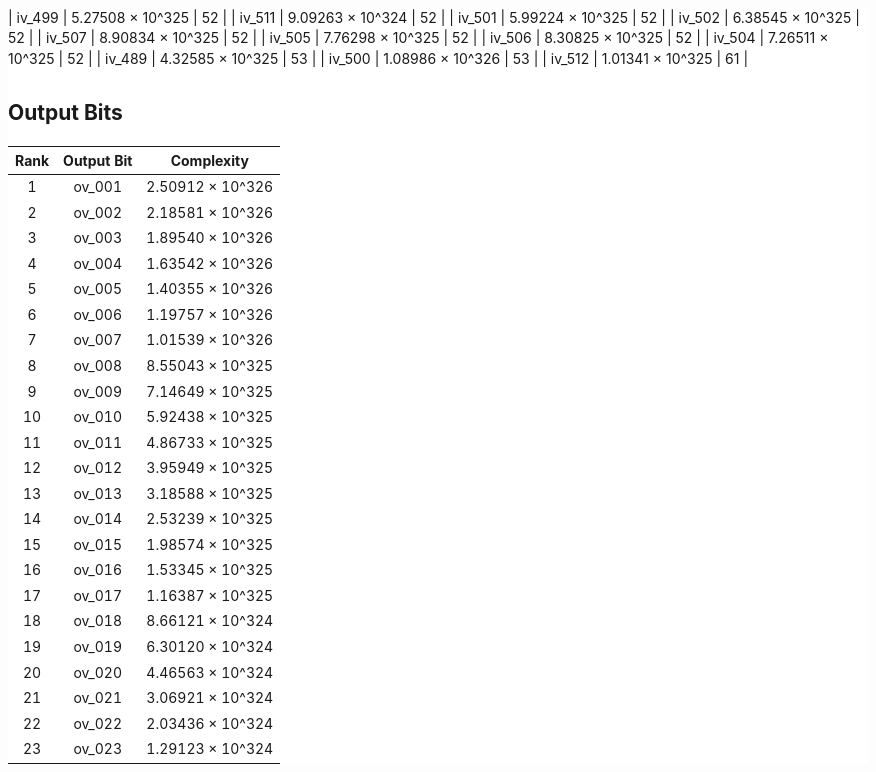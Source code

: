 | iv_499 | 5.27508 × 10^325 | 52 |
| iv_511 | 9.09263 × 10^324 | 52 |
| iv_501 | 5.99224 × 10^325 | 52 |
| iv_502 | 6.38545 × 10^325 | 52 |
| iv_507 | 8.90834 × 10^325 | 52 |
| iv_505 | 7.76298 × 10^325 | 52 |
| iv_506 | 8.30825 × 10^325 | 52 |
| iv_504 | 7.26511 × 10^325 | 52 |
| iv_489 | 4.32585 × 10^325 | 53 |
| iv_500 | 1.08986 × 10^326 | 53 |
| iv_512 | 1.01341 × 10^325 | 61 |

## Output Bits

| Rank | Output Bit | Complexity |
|:----:|:----------:|:----------:|
| 1 | ov_001 | 2.50912 × 10^326 |
| 2 | ov_002 | 2.18581 × 10^326 |
| 3 | ov_003 | 1.89540 × 10^326 |
| 4 | ov_004 | 1.63542 × 10^326 |
| 5 | ov_005 | 1.40355 × 10^326 |
| 6 | ov_006 | 1.19757 × 10^326 |
| 7 | ov_007 | 1.01539 × 10^326 |
| 8 | ov_008 | 8.55043 × 10^325 |
| 9 | ov_009 | 7.14649 × 10^325 |
| 10 | ov_010 | 5.92438 × 10^325 |
| 11 | ov_011 | 4.86733 × 10^325 |
| 12 | ov_012 | 3.95949 × 10^325 |
| 13 | ov_013 | 3.18588 × 10^325 |
| 14 | ov_014 | 2.53239 × 10^325 |
| 15 | ov_015 | 1.98574 × 10^325 |
| 16 | ov_016 | 1.53345 × 10^325 |
| 17 | ov_017 | 1.16387 × 10^325 |
| 18 | ov_018 | 8.66121 × 10^324 |
| 19 | ov_019 | 6.30120 × 10^324 |
| 20 | ov_020 | 4.46563 × 10^324 |
| 21 | ov_021 | 3.06921 × 10^324 |
| 22 | ov_022 | 2.03436 × 10^324 |
| 23 | ov_023 | 1.29123 × 10^324 |